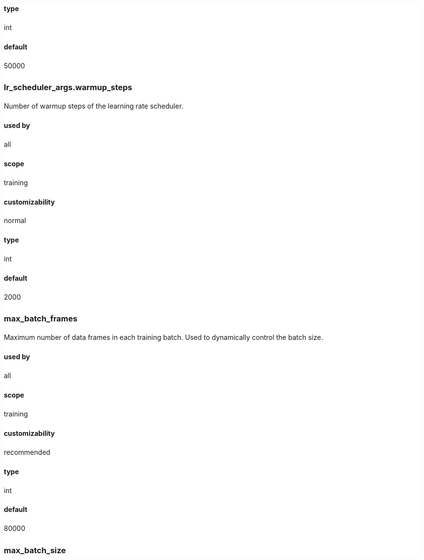 #### type

int

#### default

50000

### lr_scheduler_args.warmup_steps

Number of warmup steps of the learning rate scheduler.

#### used by

all

#### scope

training

#### customizability

normal

#### type

int

#### default

2000

### max_batch_frames

Maximum number of data frames in each training batch. Used to dynamically control the batch size.

#### used by

all

#### scope

training

#### customizability

recommended

#### type

int

#### default

80000

### max_batch_size
